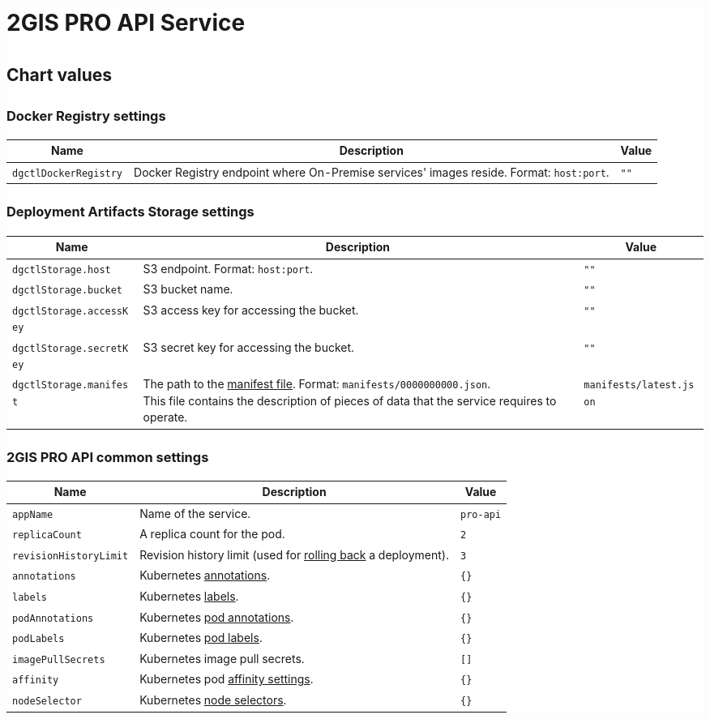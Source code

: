 # 2GIS PRO API Service

## Chart values

### Docker Registry settings

| Name                  | Description                                                                             | Value |
| --------------------- | --------------------------------------------------------------------------------------- | ----- |
| `dgctlDockerRegistry` | Docker Registry endpoint where On-Premise services' images reside. Format: `host:port`. | `""`  |


### Deployment Artifacts Storage settings

| Name                     | Description                                                                                                                                                                                                                                              | Value                   |
| ------------------------ | -------------------------------------------------------------------------------------------------------------------------------------------------------------------------------------------------------------------------------------------------------- | ----------------------- |
| `dgctlStorage.host`      | S3 endpoint. Format: `host:port`.                                                                                                                                                                                                                        | `""`                    |
| `dgctlStorage.bucket`    | S3 bucket name.                                                                                                                                                                                                                                          | `""`                    |
| `dgctlStorage.accessKey` | S3 access key for accessing the bucket.                                                                                                                                                                                                                  | `""`                    |
| `dgctlStorage.secretKey` | S3 secret key for accessing the bucket.                                                                                                                                                                                                                  | `""`                    |
| `dgctlStorage.manifest`  | The path to the [manifest file](https://docs.2gis.com/en/on-premise/overview#nav-lvl2@paramCommon_deployment_steps). Format: `manifests/0000000000.json`.<br> This file contains the description of pieces of data that the service requires to operate. | `manifests/latest.json` |


### 2GIS PRO API common settings

| Name                                    | Description                                                                                                                                                                                              | Value                     |
| --------------------------------------- | -------------------------------------------------------------------------------------------------------------------------------------------------------------------------------------------------------- | ------------------------- |
| `appName`                               | Name of the service.                                                                                                                                                                                     | `pro-api`                 |
| `replicaCount`                          | A replica count for the pod.                                                                                                                                                                             | `2`                       |
| `revisionHistoryLimit`                  | Revision history limit (used for [rolling back](https://kubernetes.io/docs/concepts/configuration/manage-resources-containers/) a deployment).                                                           | `3`                       |
| `annotations`                           | Kubernetes [annotations](https://kubernetes.io/docs/concepts/overview/working-with-objects/annotations/).                                                                                                | `{}`                      |
| `labels`                                | Kubernetes [labels](https://kubernetes.io/docs/concepts/overview/working-with-objects/labels/).                                                                                                          | `{}`                      |
| `podAnnotations`                        | Kubernetes [pod annotations](https://kubernetes.io/docs/concepts/overview/working-with-objects/annotations/).                                                                                            | `{}`                      |
| `podLabels`                             | Kubernetes [pod labels](https://kubernetes.io/docs/concepts/overview/working-with-objects/labels/).                                                                                                      | `{}`                      |
| `imagePullSecrets`                      | Kubernetes image pull secrets.                                                                                                                                                                           | `[]`                      |
| `affinity`                              | Kubernetes pod [affinity settings](https://kubernetes.io/docs/concepts/scheduling-eviction/assign-pod-node/#node-affinity).                                                                              | `{}`                      |
| `nodeSelector`                          | Kubernetes [node selectors](https://kubernetes.io/docs/concepts/scheduling-eviction/assign-pod-node/#nodeselector).                                                                                      | `{}`                      |